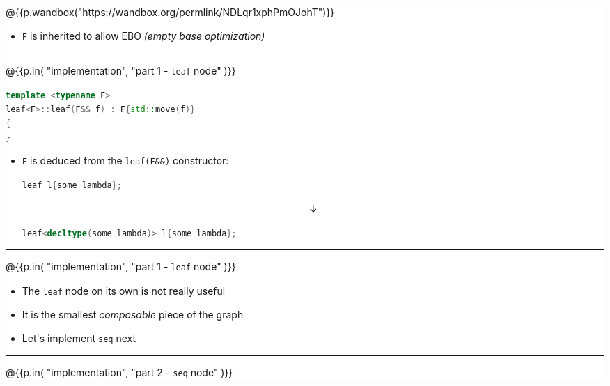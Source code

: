 @{{p.wandbox("https://wandbox.org/permlink/NDLqr1xphPmOJohT")}}

* `F` is inherited to allow EBO *(empty base optimization)*

</div>

---

@{{p.in(
"implementation",
"part 1 - `leaf` node"
)}}

<div class="points">

```cpp
template <typename F>
leaf<F>::leaf(F&& f) : F{std::move(f)}
{
}
```

* `F` is deduced from the `leaf(F&&)` constructor:

    ```cpp
    leaf l{some_lambda};
    ```

    $$\downarrow$$

    ```cpp
    leaf<decltype(some_lambda)> l{some_lambda};
    ```

</div>

---

@{{p.in(
"implementation",
"part 1 - `leaf` node"
)}}

<div class="points">

* The `leaf` node on its own is not really useful

* It is the smallest *composable* piece of the graph

* Let's implement `seq` next

</div>

---

@{{p.in(
"implementation",
"part 2 - `seq` node"
)}}
